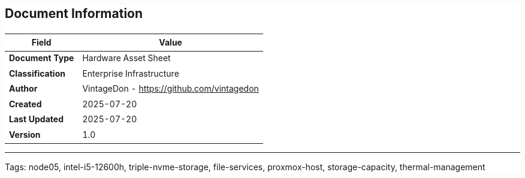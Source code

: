
## **Document Information**

| **Field** | **Value** |
|-----------|-----------|
| **Document Type** | Hardware Asset Sheet |
| **Classification** | Enterprise Infrastructure |
| **Author** | VintageDon - <https://github.com/vintagedon> |
| **Created** | 2025-07-20 |
| **Last Updated** | 2025-07-20 |
| **Version** | 1.0 |

---
Tags: node05, intel-i5-12600h, triple-nvme-storage, file-services, proxmox-host, storage-capacity, thermal-management
